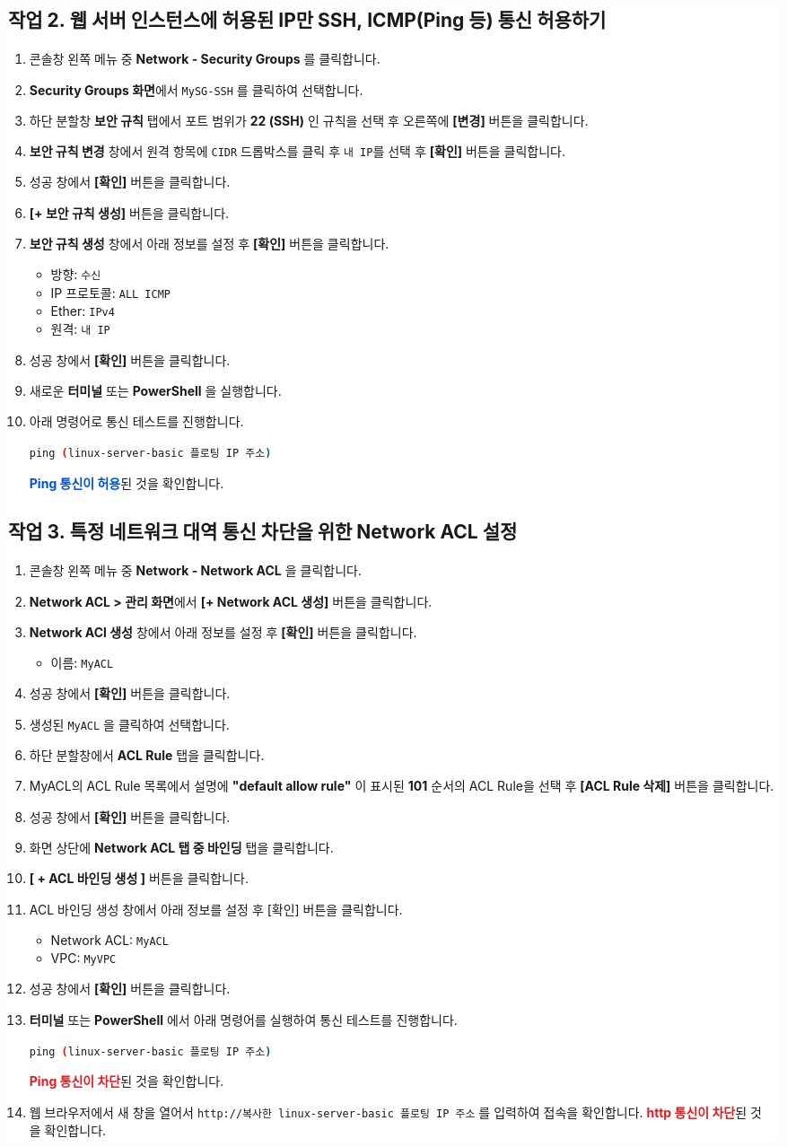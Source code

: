 

## 작업 2. 웹 서버 인스턴스에 허용된 IP만 SSH, ICMP(Ping 등) 통신 허용하기

1. 콘솔창 왼쪽 메뉴 중 **Network - Security Groups** 를 클릭합니다.
2. **Security Groups 화면**에서 `MySG-SSH` 를 클릭하여 선택합니다.
3. 하단 분할창 **보안 규칙** 탭에서 포트 범위가 **22 (SSH)** 인 규칙을 선택 후 오른쪽에 **[변경]** 버튼을 클릭합니다.
4. **보안 규칙 변경** 창에서 원격 항목에 `CIDR` 드롭박스를 클릭 후 `내 IP`를 선택 후 **[확인]** 버튼을 클릭합니다.
5. 성공 창에서 **[확인]** 버튼을 클릭합니다.
6. **[+ 보안 규칙 생성]** 버튼을 클릭합니다.
7. <strong>보안 규칙 생성</strong> 창에서 아래 정보를 설정 후 **[확인]** 버튼을 클릭합니다.
    * 방향: `수신`
    * IP 프로토콜: `ALL ICMP`
    * Ether: `IPv4`
    * 원격: `내 IP`
8. 성공 창에서 **[확인]** 버튼을 클릭합니다.
9. 새로운 **터미널** 또는 **PowerShell** 을 실행합니다.
10. 아래 명령어로 통신 테스트를 진행합니다.

    ```bash
    ping (linux-server-basic 플로팅 IP 주소)
    ```

    <span style="color:#0052cc;">**Ping 통신이 허용**</span>된 것을 확인합니다.


## 작업 3. 특정 네트워크 대역 통신 차단을 위한 Network ACL 설정

1. 콘솔창 왼쪽 메뉴 중 **Network - Network ACL** 을 클릭합니다.
2. **Network ACL > 관리 화면**에서 <strong>[+ Network ACL 생성]</strong> 버튼을 클릭합니다.
3. **Network ACl 생성** 창에서 아래 정보를 설정 후 **[확인]** 버튼을 클릭합니다.
    * 이름: `MyACL`
4. 성공 창에서 **[확인]** 버튼을 클릭합니다.
5. 생성된 `MyACL` 을 클릭하여 선택합니다.
6. 하단 분할창에서 **ACL Rule** 탭을 클릭합니다.
7. MyACL의 ACL Rule 목록에서 설명에 **"default allow rule"** 이 표시된 **101** 순서의 ACL Rule을 선택 후 **[ACL Rule 삭제]** 버튼을 클릭합니다.
8. 성공 창에서 **[확인]** 버튼을 클릭합니다.
9. 화면 상단에 **Network ACL 탭 중 바인딩** 탭을 클릭합니다.
10. **[ + ACL 바인딩 생성 ]** 버튼을 클릭합니다.
11. ACL 바인딩 생성 창에서 아래 정보를 설정 후 [확인] 버튼을 클릭합니다.
    * Network ACL: `MyACL`
    * VPC: `MyVPC`
12. 성공 창에서 **[확인]** 버튼을 클릭합니다.
13. **터미널** 또는 **PowerShell** 에서 아래 명령어를 실행하여 통신 테스트를 진행합니다.

    ```bash
    ping (linux-server-basic 플로팅 IP 주소)
    ```

    <span style="color:#e11d21;">**Ping 통신이 차단**</span>된 것을 확인합니다.
14. 웹 브라우저에서 새 창을 열어서 `http://복사한 linux-server-basic 플로팅 IP 주소` 를 입력하여 접속을 확인합니다.
    <span style="color:#e11d21;">**http 통신이 차단**</span>된 것을 확인합니다.
